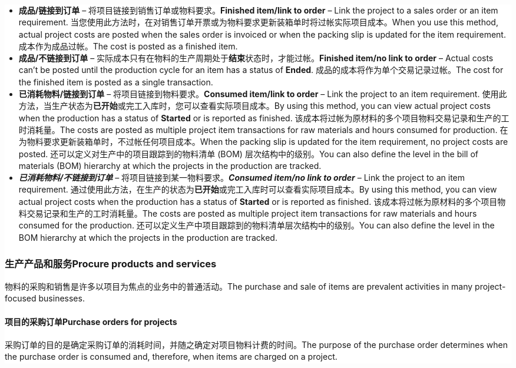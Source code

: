 - <span data-ttu-id="3b876-235">**成品/链接到订单** – 将项目链接到销售订单或物料要求。</span><span class="sxs-lookup"><span data-stu-id="3b876-235">**Finished item/link to order** – Link the project to a sales order or an item requirement.</span></span> <span data-ttu-id="3b876-236">当您使用此方法时，在对销售订单开票或为物料要求更新装箱单时将过帐实际项目成本。</span><span class="sxs-lookup"><span data-stu-id="3b876-236">When you use this method, actual project costs are posted when the sales order is invoiced or when the packing slip is updated for the item requirement.</span></span> <span data-ttu-id="3b876-237">成本作为成品过帐。</span><span class="sxs-lookup"><span data-stu-id="3b876-237">The cost is posted as a finished item.</span></span>
- <span data-ttu-id="3b876-238">**成品/不链接到订单** – 实际成本只有在物料的生产周期处于**结束**状态时，才能过帐。</span><span class="sxs-lookup"><span data-stu-id="3b876-238">**Finished item/no link to order** – Actual costs can’t be posted until the production cycle for an item has a status of **Ended**.</span></span> <span data-ttu-id="3b876-239">成品的成本将作为单个交易记录过帐。</span><span class="sxs-lookup"><span data-stu-id="3b876-239">The cost for the finished item is posted as a single transaction.</span></span>
- <span data-ttu-id="3b876-240">**已消耗物料/链接到订单** – 将项目链接到物料要求。</span><span class="sxs-lookup"><span data-stu-id="3b876-240">**Consumed item/link to order** – Link the project to an item requirement.</span></span> <span data-ttu-id="3b876-241">使用此方法，当生产状态为**已开始**或完工入库时，您可以查看实际项目成本。</span><span class="sxs-lookup"><span data-stu-id="3b876-241">By using this method, you can view actual project costs when the production has a status of **Started** or is reported as finished.</span></span> <span data-ttu-id="3b876-242">该成本将过帐为原材料的多个项目物料交易记录和生产的工时消耗量。</span><span class="sxs-lookup"><span data-stu-id="3b876-242">The costs are posted as multiple project item transactions for raw materials and hours consumed for production.</span></span> <span data-ttu-id="3b876-243">在为物料要求更新装箱单时，不过帐任何项目成本。</span><span class="sxs-lookup"><span data-stu-id="3b876-243">When the packing slip is updated for the item requirement, no project costs are posted.</span></span> <span data-ttu-id="3b876-244">还可以定义对生产中的项目跟踪到的物料清单 (BOM) 层次结构中的级别。</span><span class="sxs-lookup"><span data-stu-id="3b876-244">You can also define the level in the bill of materials (BOM) hierarchy at which the projects in the production are tracked.</span></span>
- <span data-ttu-id="3b876-245">*<strong><em>已消耗物料/不链接到订单</em></strong>* – 将项目链接到某一物料要求。</span><span class="sxs-lookup"><span data-stu-id="3b876-245">*<strong><em>Consumed item/no link to order</em></strong>* – Link the project to an item requirement.</span></span> <span data-ttu-id="3b876-246">通过使用此方法，在生产的状态为<strong>已开始</strong>或完工入库时可以查看实际项目成本。</span><span class="sxs-lookup"><span data-stu-id="3b876-246">By using this method, you can view actual project costs when the production has a status of <strong>Started</strong> or is reported as finished.</span></span> <span data-ttu-id="3b876-247">该成本将过帐为原材料的多个项目物料交易记录和生产的工时消耗量。</span><span class="sxs-lookup"><span data-stu-id="3b876-247">The costs are posted as multiple project item transactions for raw materials and hours consumed for the production.</span></span> <span data-ttu-id="3b876-248">还可以定义生产中项目跟踪到的物料清单层次结构中的级别。</span><span class="sxs-lookup"><span data-stu-id="3b876-248">You can also define the level in the BOM hierarchy at which the projects in the production are tracked.</span></span>

### <a name="procure-products-and-services"></a><span data-ttu-id="3b876-249">生产产品和服务</span><span class="sxs-lookup"><span data-stu-id="3b876-249">Procure products and services</span></span>

<span data-ttu-id="3b876-250">物料的采购和销售是许多以项目为焦点的业务中的普通活动。</span><span class="sxs-lookup"><span data-stu-id="3b876-250">The purchase and sale of items are prevalent activities in many project-focused businesses.</span></span>

#### <a name="purchase-orders-for-projects"></a><span data-ttu-id="3b876-251">项目的采购订单</span><span class="sxs-lookup"><span data-stu-id="3b876-251">Purchase orders for projects</span></span>

<span data-ttu-id="3b876-252">采购订单的目的是确定采购订单的消耗时间，并随之确定对项目物料计费的时间。</span><span class="sxs-lookup"><span data-stu-id="3b876-252">The purpose of the purchase order determines when the purchase order is consumed and, therefore, when items are charged on a project.</span></span>
